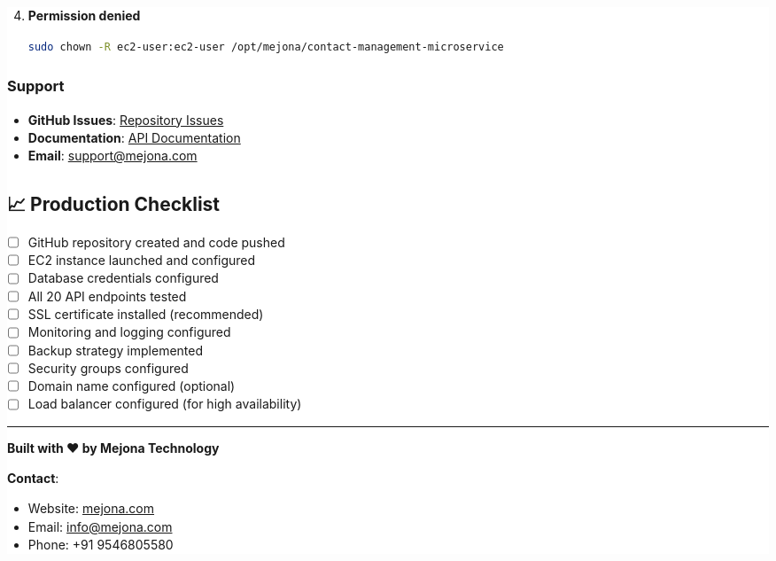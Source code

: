 4. **Permission denied**
   ```bash
   sudo chown -R ec2-user:ec2-user /opt/mejona/contact-management-microservice
   ```

### Support
- **GitHub Issues**: [Repository Issues](https://github.com/YOUR_USERNAME/contact-management-microservice/issues)
- **Documentation**: [API Documentation](./API_DOCUMENTATION.md)
- **Email**: support@mejona.com

## 📈 Production Checklist

- [ ] GitHub repository created and code pushed
- [ ] EC2 instance launched and configured
- [ ] Database credentials configured
- [ ] All 20 API endpoints tested
- [ ] SSL certificate installed (recommended)
- [ ] Monitoring and logging configured
- [ ] Backup strategy implemented
- [ ] Security groups configured
- [ ] Domain name configured (optional)
- [ ] Load balancer configured (for high availability)

---

**Built with ❤️ by Mejona Technology**

**Contact**: 
- Website: [mejona.com](https://mejona.com)
- Email: info@mejona.com
- Phone: +91 9546805580